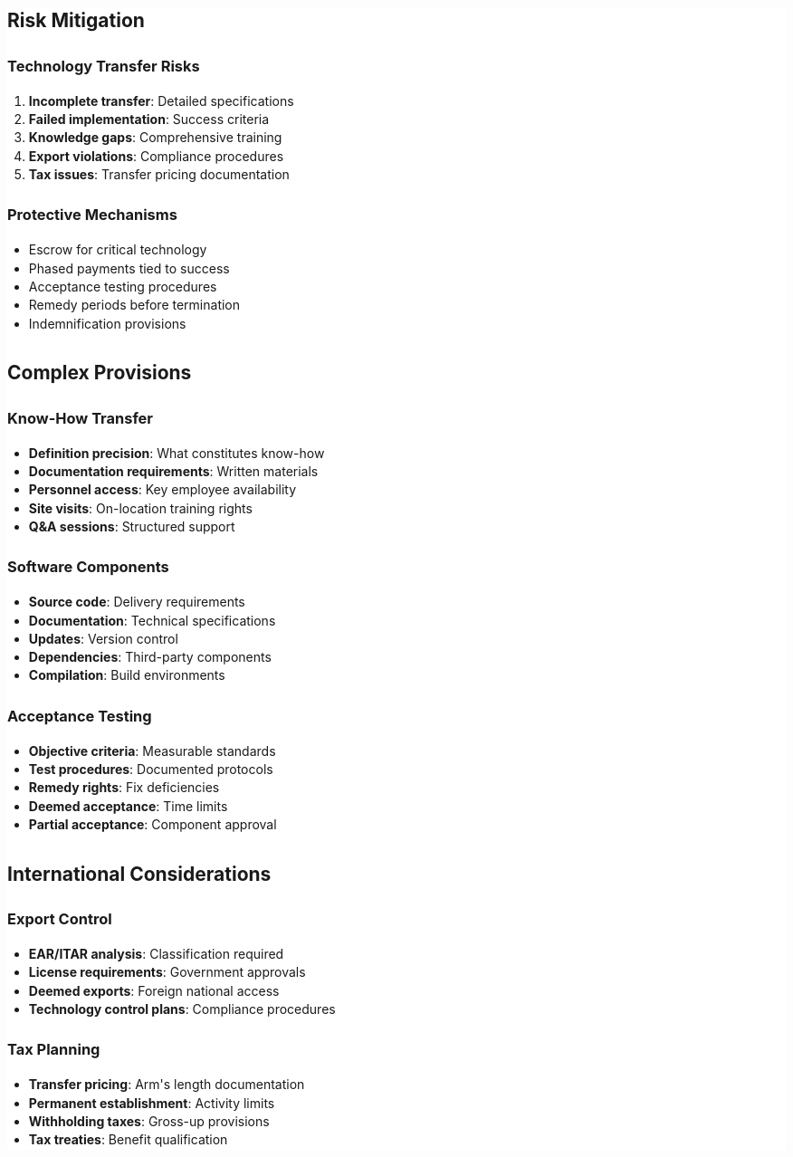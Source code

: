 ## Risk Mitigation

### Technology Transfer Risks
1. **Incomplete transfer**: Detailed specifications
2. **Failed implementation**: Success criteria
3. **Knowledge gaps**: Comprehensive training
4. **Export violations**: Compliance procedures
5. **Tax issues**: Transfer pricing documentation

### Protective Mechanisms
- Escrow for critical technology
- Phased payments tied to success
- Acceptance testing procedures
- Remedy periods before termination
- Indemnification provisions

## Complex Provisions

### Know-How Transfer
- **Definition precision**: What constitutes know-how
- **Documentation requirements**: Written materials
- **Personnel access**: Key employee availability
- **Site visits**: On-location training rights
- **Q&A sessions**: Structured support

### Software Components
- **Source code**: Delivery requirements
- **Documentation**: Technical specifications
- **Updates**: Version control
- **Dependencies**: Third-party components
- **Compilation**: Build environments

### Acceptance Testing
- **Objective criteria**: Measurable standards
- **Test procedures**: Documented protocols
- **Remedy rights**: Fix deficiencies
- **Deemed acceptance**: Time limits
- **Partial acceptance**: Component approval

## International Considerations

### Export Control
- **EAR/ITAR analysis**: Classification required
- **License requirements**: Government approvals
- **Deemed exports**: Foreign national access
- **Technology control plans**: Compliance procedures

### Tax Planning
- **Transfer pricing**: Arm's length documentation
- **Permanent establishment**: Activity limits
- **Withholding taxes**: Gross-up provisions
- **Tax treaties**: Benefit qualification
